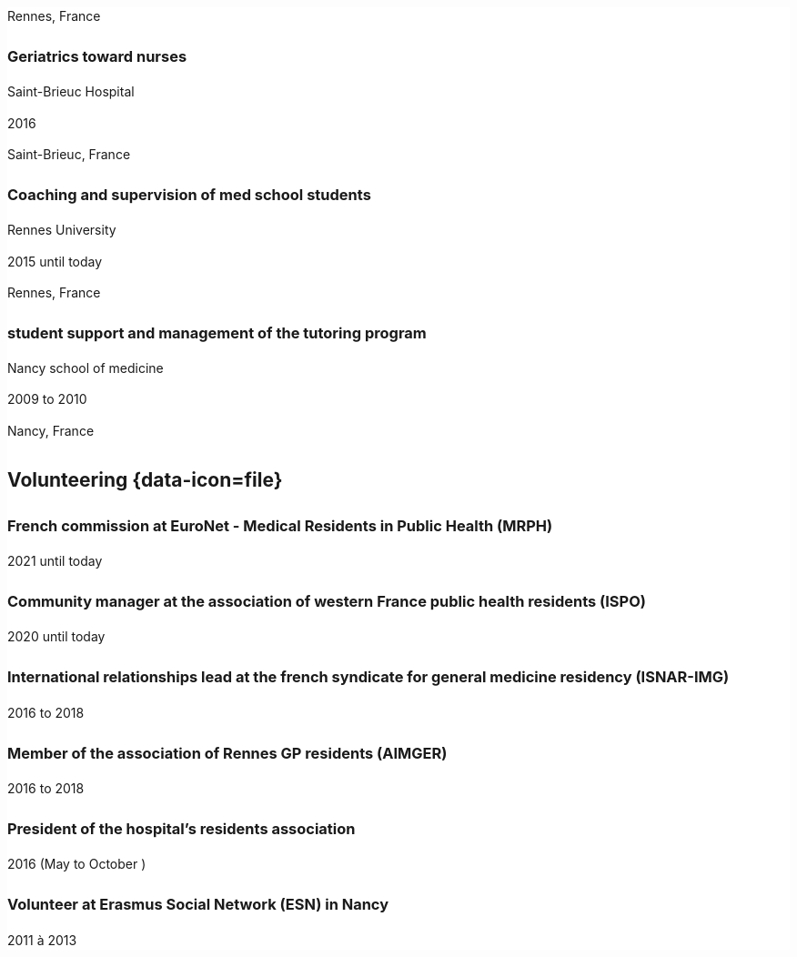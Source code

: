 Rennes, France

### Geriatrics toward nurses

Saint-Brieuc Hospital

2016

Saint-Brieuc, France

### Coaching and supervision of med school students

Rennes University

2015 until today

Rennes, France

### student support and management of the tutoring program

Nancy school of medicine

2009 to 2010

Nancy, France

Volunteering {data-icon=file}
--------------------------------------------------------------------------------

### French commission at EuroNet - Medical Residents in Public Health (MRPH)

2021 until today

### Community manager at the association of western France public health residents (ISPO)

2020 until today

### International relationships lead at the french syndicate for general medicine residency (ISNAR-IMG)

2016 to 2018

### Member of the association of Rennes GP residents (AIMGER) 

2016 to 2018

### President of the hospital’s residents association

2016 (May to October )

### Volunteer at Erasmus Social Network (ESN) in Nancy

2011 à 2013
